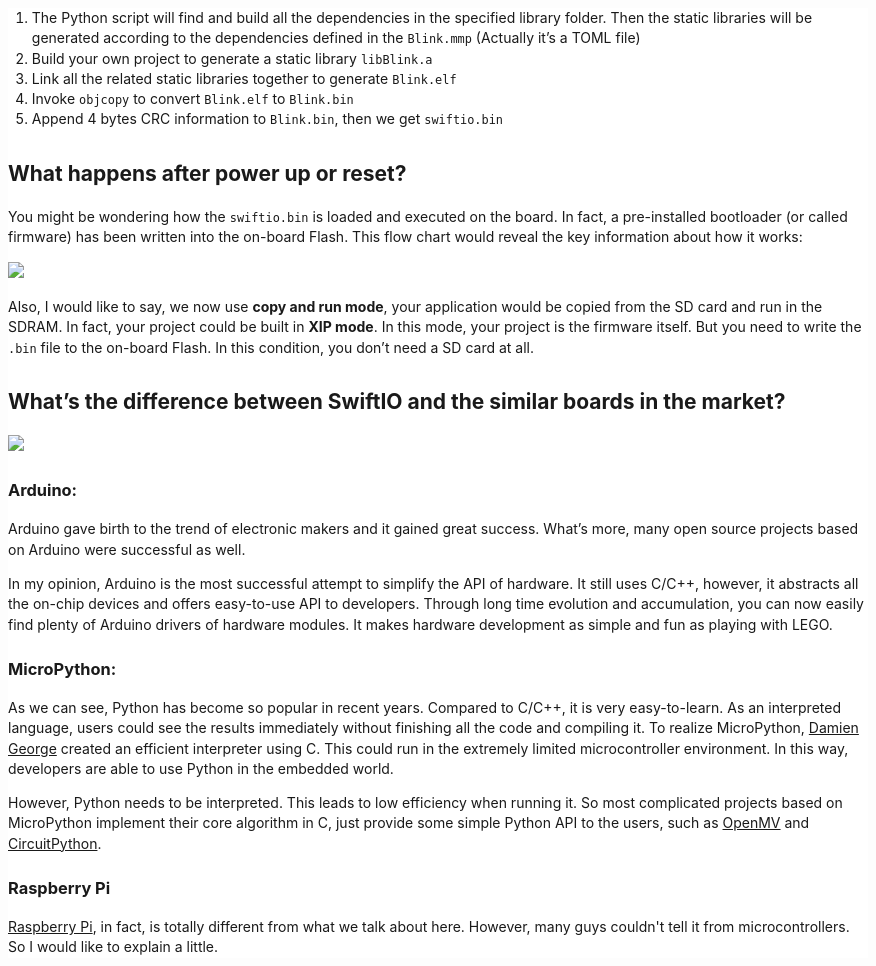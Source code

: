 1. The Python script will find and build all the dependencies in the specified library folder. Then the static libraries will be generated according to the dependencies defined in the `Blink.mmp` \(Actually it’s a TOML file\)
2. Build your own project to generate a static library `libBlink.a`
3. Link all the related static libraries together to generate `Blink.elf`
4. Invoke `objcopy` to convert `Blink.elf` to `Blink.bin`
5. Append 4 bytes CRC information to `Blink.bin`, then we get `swiftio.bin`

## What happens after power up or reset?

You might be wondering how the `swiftio.bin` is loaded and executed on the board. In fact, a pre-installed bootloader \(or called firmware\) has been written into the on-board Flash. This flow chart would reveal the key information about how it works:

![](.gitbook/assets/firmware-flow-chart.png)

Also, I would like to say, we now use **copy and run mode**, your application would be copied from the SD card and run in the SDRAM. In fact, your project could be built in **XIP mode**. In this mode, your project is the firmware itself. But you need to write the `.bin` file to the on-board Flash. In this condition, you don’t need a SD card at all.

## What’s the difference between SwiftIO and the similar boards in the market?

![](.gitbook/assets/2xcomparison.jpg)

### Arduino:

Arduino gave birth to the trend of electronic makers and it gained great success. What’s more, many open source projects based on Arduino were successful as well.

In my opinion, Arduino is the most successful attempt to simplify the API of hardware. It still uses C/C++, however, it abstracts all the on-chip devices and offers easy-to-use API to developers. Through long time evolution and accumulation, you can now easily find plenty of Arduino drivers of hardware modules. It makes hardware development as simple and fun as playing with LEGO.

### MicroPython:

As we can see, Python has become so popular in recent years. Compared to C/C++, it is very easy-to-learn. As an interpreted language, users could see the results immediately without finishing all the code and compiling it. To realize MicroPython, [Damien George](https://micropython.org/) created an efficient interpreter using C. This could run in the extremely limited microcontroller environment. In this way, developers are able to use Python in the embedded world.

However, Python needs to be interpreted. This leads to low efficiency when running it. So most complicated projects based on MicroPython implement their core algorithm in C, just provide some simple Python API to the users, such as [OpenMV](https://openmv.io/) and [CircuitPython](https://circuitpython.org/).

### Raspberry Pi

[Raspberry Pi](https://www.raspberrypi.org/), in fact, is totally different from what we talk about here. However, many guys couldn't tell it from microcontrollers. So I would like to explain a little.
